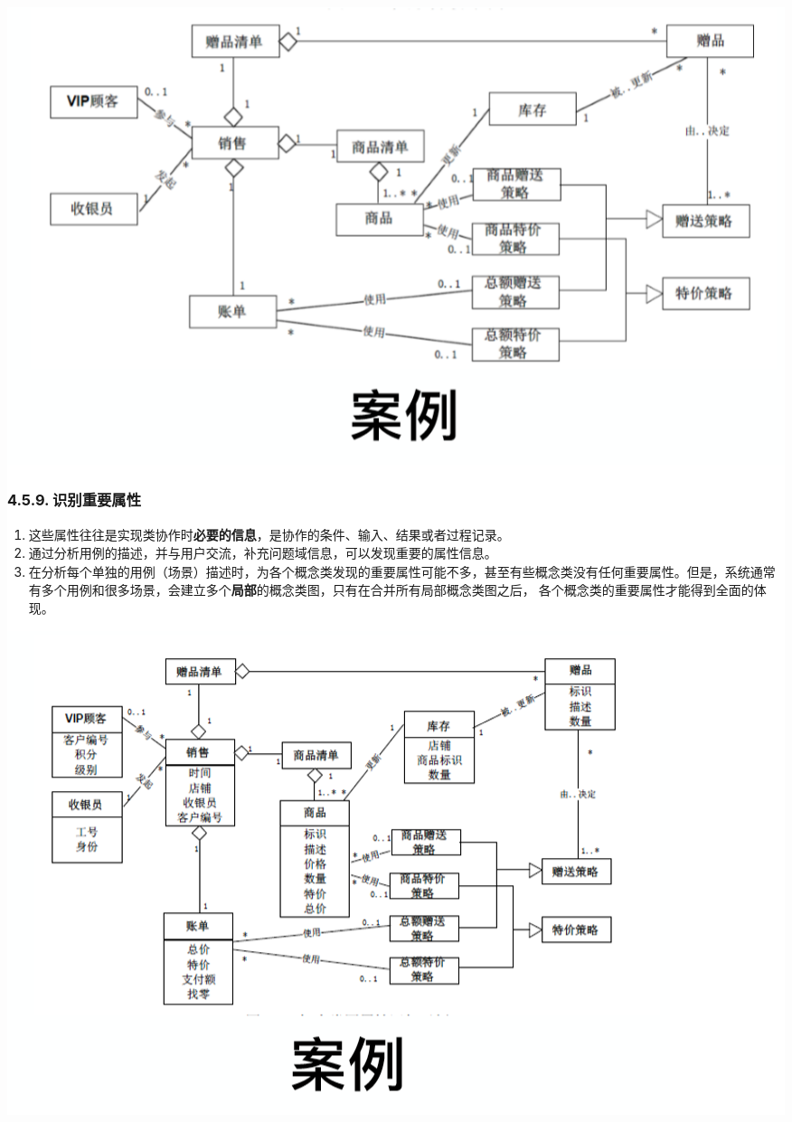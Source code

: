 ![](img/cpt6/23.png)

### 4.5.9. 识别重要属性
1. 这些属性往往是实现类协作时**必要的信息**，是协作的条件、输⼊、结果或者过程记录。
2. 通过分析用例的描述，并与用户交流，补充问题域信息，可以发现重要的属性信息。
3. 在分析每个单独的用例（场景）描述时，为各个概念类发现的重要属性可能不多，甚⾄有些概念类没有任何重要属性。但是，系统通常有多个⽤例和很多场景，会建立多个**局部**的概念类图，只有在合并所有局部概念类图之后， 各个概念类的重要属性才能得到全⾯的体现。

![](img/cpt6/24.png)
